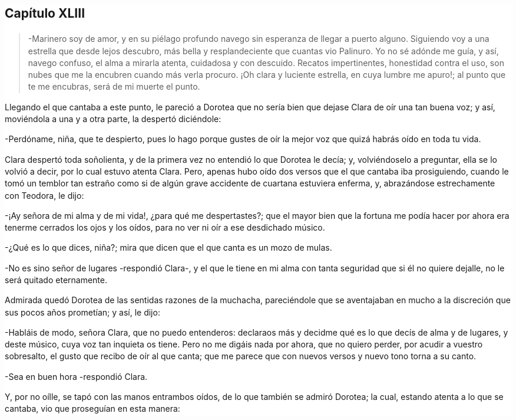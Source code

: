 Capítulo XLIII
--------------

> -Marinero soy de amor,
> y en su piélago profundo
> navego sin esperanza
> de llegar a puerto alguno.
> Siguiendo voy a una estrella
> que desde lejos descubro,
> más bella y resplandeciente
> que cuantas vio Palinuro.
> Yo no sé adónde me guía,
> y así, navego confuso,
> el alma a mirarla atenta,
> cuidadosa y con descuido.
> Recatos impertinentes,
> honestidad contra el uso,
> son nubes que me la encubren
> cuando más verla procuro.
> ¡Oh clara y luciente estrella,
> en cuya lumbre me apuro!;
> al punto que te me encubras,
> será de mi muerte el punto.

Llegando el que cantaba a este punto, le pareció a Dorotea que no sería bien que dejase Clara de oír una tan buena voz; y así, moviéndola a una y a otra parte, la despertó diciéndole:

-Perdóname, niña, que te despierto, pues lo hago porque gustes de oír la mejor voz que quizá habrás oído en toda tu vida.

Clara despertó toda soñolienta, y de la primera vez no entendió lo que Dorotea le decía; y, volviéndoselo a preguntar, ella se lo volvió a decir, por lo cual estuvo atenta Clara. Pero, apenas hubo oído dos versos que el que cantaba iba prosiguiendo, cuando le tomó un temblor tan estraño como si de algún grave accidente de cuartana estuviera enferma, y, abrazándose estrechamente con Teodora, le dijo:

-¡Ay señora de mi alma y de mi vida!, ¿para qué me despertastes?; que el mayor bien que la fortuna me podía hacer por ahora era tenerme cerrados los ojos y los oídos, para no ver ni oír a ese desdichado músico.

-¿Qué es lo que dices, niña?; mira que dicen que el que canta es un mozo de mulas.

-No es sino señor de lugares -respondió Clara-, y el que le tiene en mi alma con tanta seguridad que si él no quiere dejalle, no le será quitado eternamente.

Admirada quedó Dorotea de las sentidas razones de la muchacha, pareciéndole que se aventajaban en mucho a la discreción que sus pocos años prometían; y así, le dijo:

-Habláis de modo, señora Clara, que no puedo entenderos: declaraos más y decidme qué es lo que decís de alma y de lugares, y deste músico, cuya voz tan inquieta os tiene. Pero no me digáis nada por ahora, que no quiero perder, por acudir a vuestro sobresalto, el gusto que recibo de oír al que canta; que me parece que con nuevos versos y nuevo tono torna a su canto.

-Sea en buen hora -respondió Clara.

Y, por no oílle, se tapó con las manos entrambos oídos, de lo que también se admiró Dorotea; la cual, estando atenta a lo que se cantaba, vio que proseguían en esta manera:
